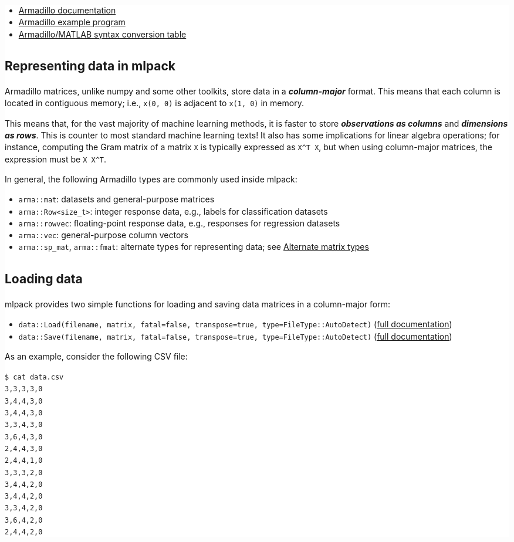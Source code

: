  * [Armadillo documentation](https://arma.sourceforge.net/docs.html)
 * [Armadillo example
    program](https://arma.sourceforge.net/docs.html#example_prog)
 * [Armadillo/MATLAB syntax conversion
   table](https://arma.sourceforge.net/docs.html#syntax)

## Representing data in mlpack

Armadillo matrices, unlike numpy and some other toolkits, store data in a
***column-major*** format.  This means that each column is located in contiguous
memory; i.e., `x(0, 0)` is adjacent to `x(1, 0)` in memory.

This means that, for the vast majority of machine learning methods, it is faster
to store ***observations as columns*** and ***dimensions as rows***.  This is
counter to most standard machine learning texts!  It also has some implications
for linear algebra operations; for instance, computing the Gram matrix of a
matrix `X` is typically expressed as `X^T X`, but when using column-major
matrices, the expression must be `X X^T`.

In general, the following Armadillo types are commonly used inside mlpack:

 * `arma::mat`: datasets and general-purpose matrices
 * `arma::Row<size_t>`: integer response data, e.g., labels for classification
   datasets
 * `arma::rowvec`: floating-point response data, e.g., responses for regression
   datasets
 * `arma::vec`: general-purpose column vectors
 * `arma::sp_mat`, `arma::fmat`: alternate types for representing data; see
   [Alternate matrix types](#alternate-matrix-types)

## Loading data

mlpack provides two simple functions for loading and saving data matrices in a
column-major form:

 * `data::Load(filename, matrix, fatal=false, transpose=true, type=FileType::AutoDetect)` ([full documentation](load_save.md#numeric_data))
 * `data::Save(filename, matrix, fatal=false, transpose=true, type=FileType::AutoDetect)` ([full documentation](load_save.md#numeric_data))

As an example, consider the following CSV file:

```sh
$ cat data.csv
3,3,3,3,0
3,4,4,3,0
3,4,4,3,0
3,3,4,3,0
3,6,4,3,0
2,4,4,3,0
2,4,4,1,0
3,3,3,2,0
3,4,4,2,0
3,4,4,2,0
3,3,4,2,0
3,6,4,2,0
2,4,4,2,0
```
